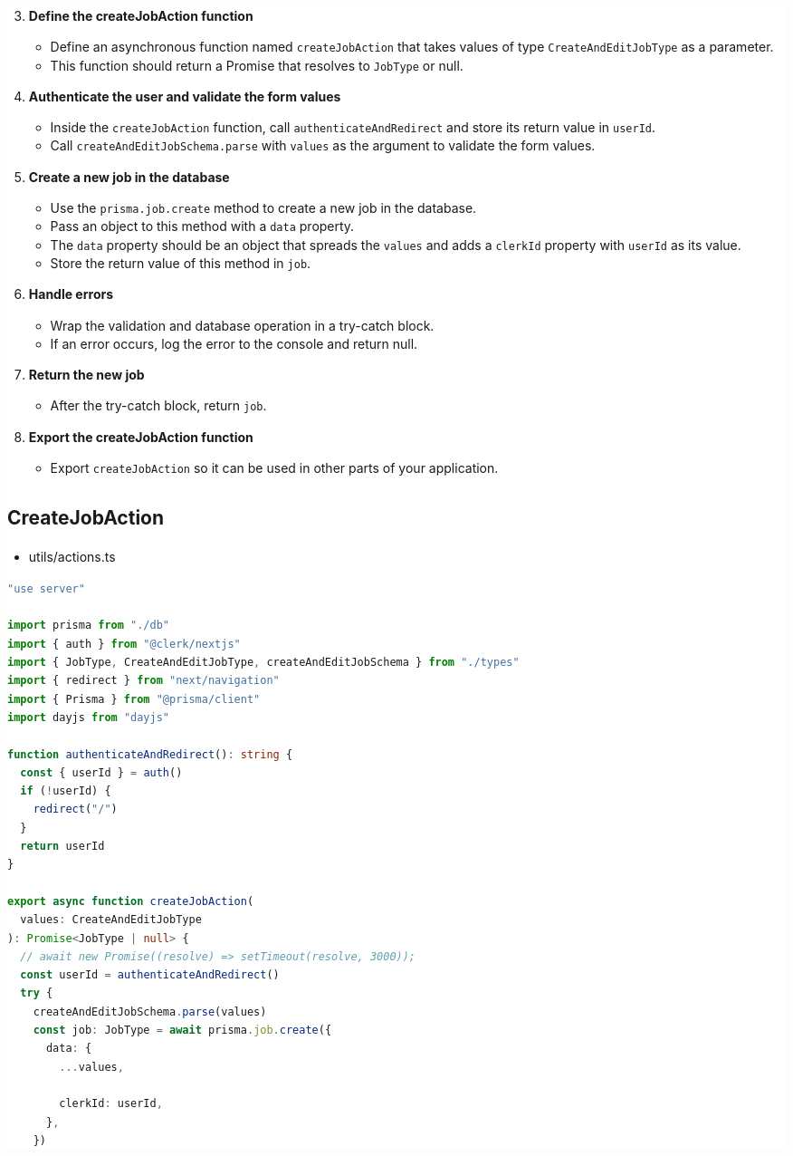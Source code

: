 3. **Define the createJobAction function**

   - Define an asynchronous function named `createJobAction` that takes values of type `CreateAndEditJobType` as a parameter.
   - This function should return a Promise that resolves to `JobType` or null.

4. **Authenticate the user and validate the form values**

   - Inside the `createJobAction` function, call `authenticateAndRedirect` and store its return value in `userId`.
   - Call `createAndEditJobSchema.parse` with `values` as the argument to validate the form values.

5. **Create a new job in the database**

   - Use the `prisma.job.create` method to create a new job in the database.
   - Pass an object to this method with a `data` property.
   - The `data` property should be an object that spreads the `values` and adds a `clerkId` property with `userId` as its value.
   - Store the return value of this method in `job`.

6. **Handle errors**

   - Wrap the validation and database operation in a try-catch block.
   - If an error occurs, log the error to the console and return null.

7. **Return the new job**

   - After the try-catch block, return `job`.

8. **Export the createJobAction function**
   - Export `createJobAction` so it can be used in other parts of your application.

## CreateJobAction

- utils/actions.ts

```ts
"use server"

import prisma from "./db"
import { auth } from "@clerk/nextjs"
import { JobType, CreateAndEditJobType, createAndEditJobSchema } from "./types"
import { redirect } from "next/navigation"
import { Prisma } from "@prisma/client"
import dayjs from "dayjs"

function authenticateAndRedirect(): string {
  const { userId } = auth()
  if (!userId) {
    redirect("/")
  }
  return userId
}

export async function createJobAction(
  values: CreateAndEditJobType
): Promise<JobType | null> {
  // await new Promise((resolve) => setTimeout(resolve, 3000));
  const userId = authenticateAndRedirect()
  try {
    createAndEditJobSchema.parse(values)
    const job: JobType = await prisma.job.create({
      data: {
        ...values,

        clerkId: userId,
      },
    })
```